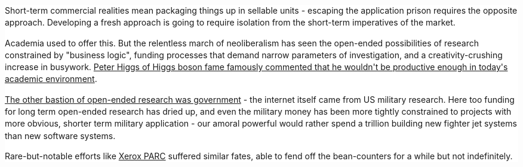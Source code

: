 </Text></Translation>


<Translation><Text source lang='en'>

Short-term commercial realities mean packaging things up in sellable units -
escaping the application prison requires the opposite approach.
Developing a fresh approach is going to require isolation
from the short-term imperatives of the market.

</Text><Text lang='zh'>


</Text></Translation>

<Translation><Text source lang='en'>

Academia used to offer this.
But the relentless march of neoliberalism
has seen the open-ended possibilities of research constrained by "business logic",
funding processes that demand narrow parameters of investigation,
and a creativity-crushing increase in busywork.
[Peter Higgs of Higgs boson fame famously commented that he wouldn't be productive enough in today's academic environment](https://www.theguardian.com/science/2013/dec/06/peter-higgs-boson-academic-system).

</Text><Text lang='zh'>


</Text></Translation>

<Translation><Text source lang='en'>

[The other bastion of open-ended research was government](https://en.wikipedia.org/wiki/The_Entrepreneurial_State) -
the internet itself came from US military research.
Here too funding for long term open-ended research has dried up,
and even the military money has been more tightly constrained to projects with more obvious,
shorter term military application -
our amoral powerful would rather spend a trillion building new fighter jet systems than new software systems.

</Text><Text lang='zh'>


</Text></Translation>

<Translation><Text source lang='en'>

Rare-but-notable efforts
like [Xerox PARC](https://en.wikipedia.org/wiki/PARC_(company)) suffered similar fates,
able to fend off the bean-counters for a while but not indefinitely.

</Text><Text lang='zh'>


</Text></Translation>



<Translation titled><Text source lang='en'>
